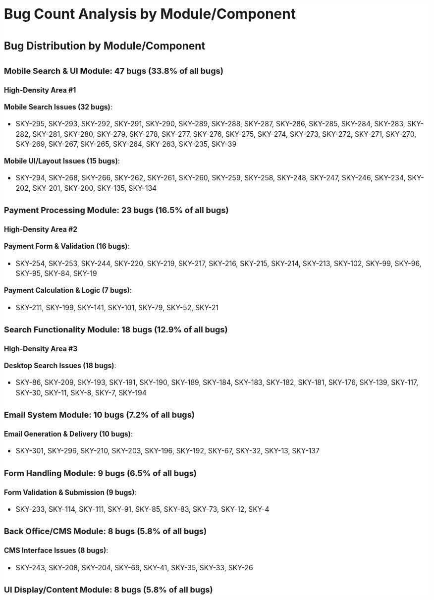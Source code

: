 # Bug Count Analysis by Module/Component

## Bug Distribution by Module/Component

### Mobile Search & UI Module: 47 bugs (33.8% of all bugs)
**High-Density Area #1**

**Mobile Search Issues (32 bugs)**:
- SKY-295, SKY-293, SKY-292, SKY-291, SKY-290, SKY-289, SKY-288, SKY-287, SKY-286, SKY-285, SKY-284, SKY-283, SKY-282, SKY-281, SKY-280, SKY-279, SKY-278, SKY-277, SKY-276, SKY-275, SKY-274, SKY-273, SKY-272, SKY-271, SKY-270, SKY-269, SKY-267, SKY-265, SKY-264, SKY-263, SKY-235, SKY-39

**Mobile UI/Layout Issues (15 bugs)**:
- SKY-294, SKY-268, SKY-266, SKY-262, SKY-261, SKY-260, SKY-259, SKY-258, SKY-248, SKY-247, SKY-246, SKY-234, SKY-202, SKY-201, SKY-200, SKY-135, SKY-134

### Payment Processing Module: 23 bugs (16.5% of all bugs)
**High-Density Area #2**

**Payment Form & Validation (16 bugs)**:
- SKY-254, SKY-253, SKY-244, SKY-220, SKY-219, SKY-217, SKY-216, SKY-215, SKY-214, SKY-213, SKY-102, SKY-99, SKY-96, SKY-95, SKY-84, SKY-19

**Payment Calculation & Logic (7 bugs)**:
- SKY-211, SKY-199, SKY-141, SKY-101, SKY-79, SKY-52, SKY-21

### Search Functionality Module: 18 bugs (12.9% of all bugs)
**High-Density Area #3**

**Desktop Search Issues (18 bugs)**:
- SKY-86, SKY-209, SKY-193, SKY-191, SKY-190, SKY-189, SKY-184, SKY-183, SKY-182, SKY-181, SKY-176, SKY-139, SKY-117, SKY-30, SKY-11, SKY-8, SKY-7, SKY-194

### Email System Module: 10 bugs (7.2% of all bugs)

**Email Generation & Delivery (10 bugs)**:
- SKY-301, SKY-296, SKY-210, SKY-203, SKY-196, SKY-192, SKY-67, SKY-32, SKY-13, SKY-137

### Form Handling Module: 9 bugs (6.5% of all bugs)

**Form Validation & Submission (9 bugs)**:
- SKY-233, SKY-114, SKY-111, SKY-91, SKY-85, SKY-83, SKY-73, SKY-12, SKY-4

### Back Office/CMS Module: 8 bugs (5.8% of all bugs)

**CMS Interface Issues (8 bugs)**:
- SKY-243, SKY-208, SKY-204, SKY-69, SKY-41, SKY-35, SKY-33, SKY-26

### UI Display/Content Module: 8 bugs (5.8% of all bugs)
